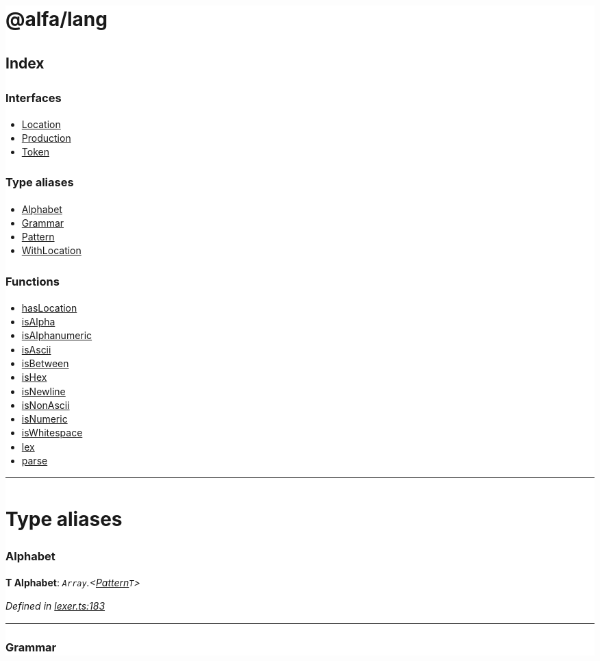 # @alfa/lang

## Index

### Interfaces

* [Location](interfaces/location.md)
* [Production](interfaces/production.md)
* [Token](interfaces/token.md)

### Type aliases

* [Alphabet](#alphabet)
* [Grammar](#grammar)
* [Pattern](#pattern)
* [WithLocation](#withlocation)

### Functions

* [hasLocation](#haslocation)
* [isAlpha](#isalpha)
* [isAlphanumeric](#isalphanumeric)
* [isAscii](#isascii)
* [isBetween](#isbetween)
* [isHex](#ishex)
* [isNewline](#isnewline)
* [isNonAscii](#isnonascii)
* [isNumeric](#isnumeric)
* [isWhitespace](#iswhitespace)
* [lex](#lex)
* [parse](#parse)

---

# Type aliases

<a id="alphabet"></a>

### Alphabet

**Τ Alphabet**: _`Array`.<[Pattern](#pattern)`T`>_

_Defined in [lexer.ts:183](https://github.com/Siteimprove/alfa/blob/7447116/packages/lang/src/lexer.ts#L183)_

---

<a id="grammar"></a>

### Grammar
